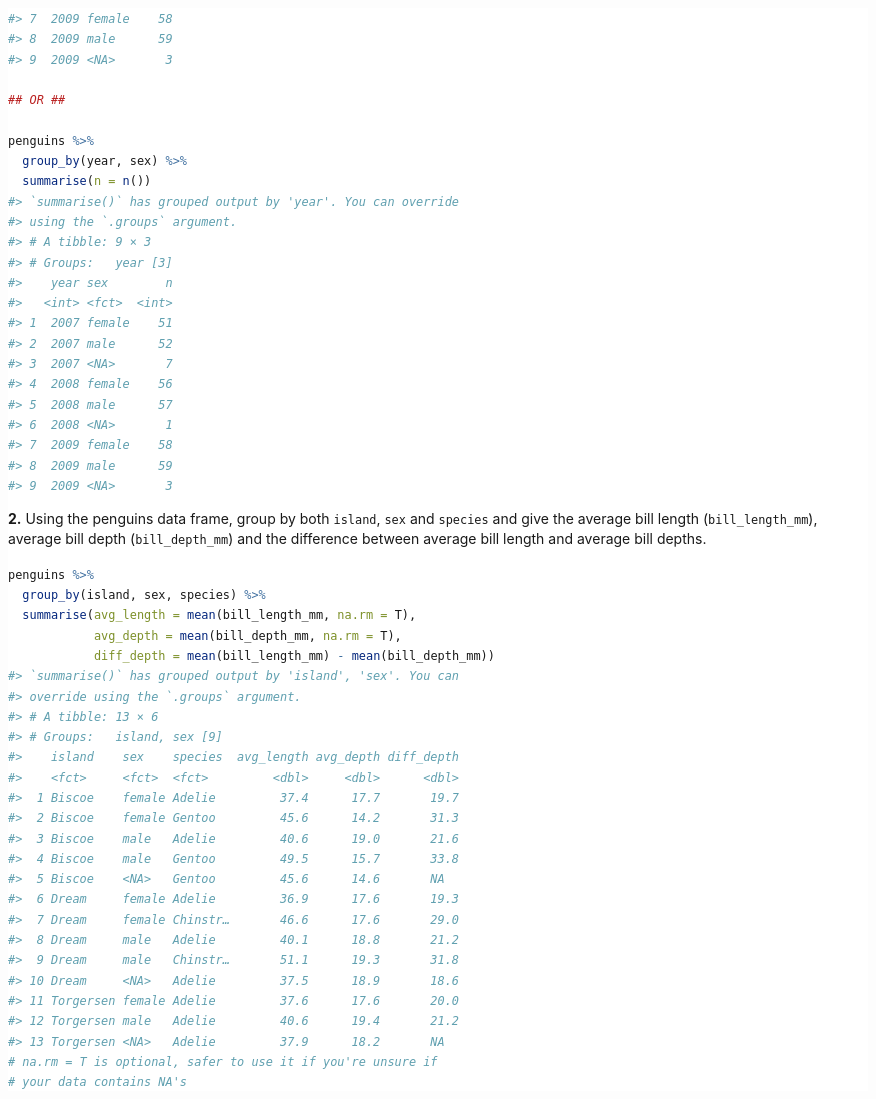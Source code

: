 ```r
#> 7  2009 female    58
#> 8  2009 male      59
#> 9  2009 <NA>       3

## OR ##

penguins %>% 
  group_by(year, sex) %>% 
  summarise(n = n())
#> `summarise()` has grouped output by 'year'. You can override
#> using the `.groups` argument.
#> # A tibble: 9 × 3
#> # Groups:   year [3]
#>    year sex        n
#>   <int> <fct>  <int>
#> 1  2007 female    51
#> 2  2007 male      52
#> 3  2007 <NA>       7
#> 4  2008 female    56
#> 5  2008 male      57
#> 6  2008 <NA>       1
#> 7  2009 female    58
#> 8  2009 male      59
#> 9  2009 <NA>       3
```

**2.** Using the penguins data frame, group by both `island`, `sex` and `species` and give the average bill length (`bill_length_mm`), average bill depth (`bill_depth_mm`) and the difference between average bill length and average bill depths.



```r
penguins %>% 
  group_by(island, sex, species) %>% 
  summarise(avg_length = mean(bill_length_mm, na.rm = T),
            avg_depth = mean(bill_depth_mm, na.rm = T),
            diff_depth = mean(bill_length_mm) - mean(bill_depth_mm))
#> `summarise()` has grouped output by 'island', 'sex'. You can
#> override using the `.groups` argument.
#> # A tibble: 13 × 6
#> # Groups:   island, sex [9]
#>    island    sex    species  avg_length avg_depth diff_depth
#>    <fct>     <fct>  <fct>         <dbl>     <dbl>      <dbl>
#>  1 Biscoe    female Adelie         37.4      17.7       19.7
#>  2 Biscoe    female Gentoo         45.6      14.2       31.3
#>  3 Biscoe    male   Adelie         40.6      19.0       21.6
#>  4 Biscoe    male   Gentoo         49.5      15.7       33.8
#>  5 Biscoe    <NA>   Gentoo         45.6      14.6       NA  
#>  6 Dream     female Adelie         36.9      17.6       19.3
#>  7 Dream     female Chinstr…       46.6      17.6       29.0
#>  8 Dream     male   Adelie         40.1      18.8       21.2
#>  9 Dream     male   Chinstr…       51.1      19.3       31.8
#> 10 Dream     <NA>   Adelie         37.5      18.9       18.6
#> 11 Torgersen female Adelie         37.6      17.6       20.0
#> 12 Torgersen male   Adelie         40.6      19.4       21.2
#> 13 Torgersen <NA>   Adelie         37.9      18.2       NA
# na.rm = T is optional, safer to use it if you're unsure if 
# your data contains NA's
```
